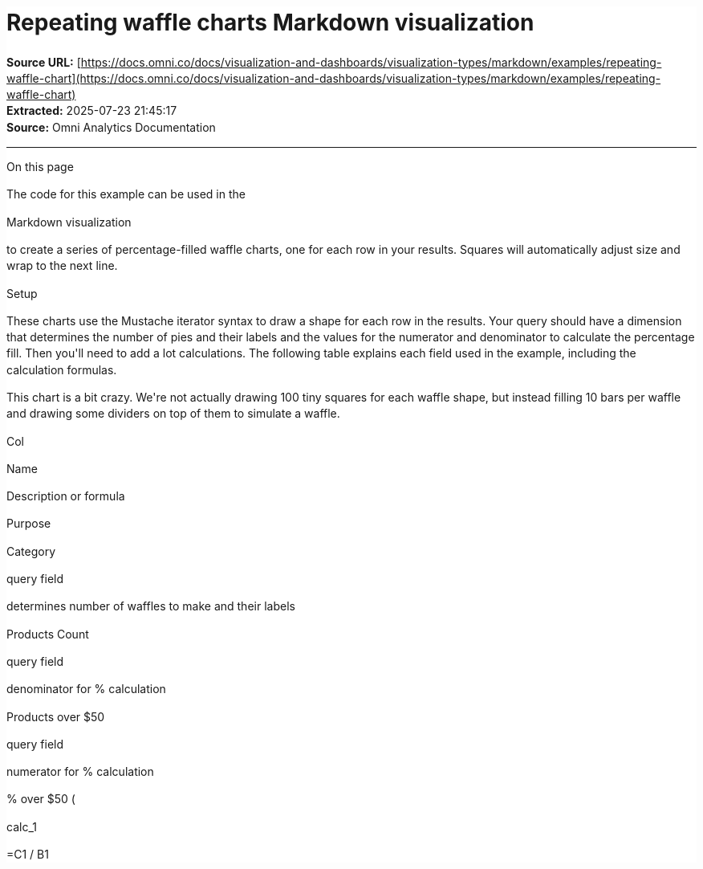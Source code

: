 # Repeating waffle charts Markdown visualization

**Source URL:** [https://docs.omni.co/docs/visualization-and-dashboards/visualization-types/markdown/examples/repeating-waffle-chart](https://docs.omni.co/docs/visualization-and-dashboards/visualization-types/markdown/examples/repeating-waffle-chart)  
**Extracted:** 2025-07-23 21:45:17  
**Source:** Omni Analytics Documentation

---

On this page

The code for this example can be used in the

Markdown visualization

to create a series of percentage-filled waffle charts, one for each row in your results. Squares will automatically adjust size and wrap to the next line.

Setup

These charts use the Mustache iterator syntax to draw a shape for each row in the results. Your query should have a dimension that determines the number of pies and their labels and the values for the numerator and denominator to calculate the percentage fill. Then you'll need to add a lot calculations. The following table explains each field used in the example, including the calculation formulas.

This chart is a bit crazy. We're not actually drawing 100 tiny squares for each waffle shape, but instead filling 10 bars per waffle and drawing some dividers on top of them to simulate a waffle.

Col

Name

Description or formula

Purpose

Category

query field

determines number of waffles to make and their labels

Products Count

query field

denominator for % calculation

Products over $50

query field

numerator for % calculation

% over $50 (

calc_1

=C1 / B1
